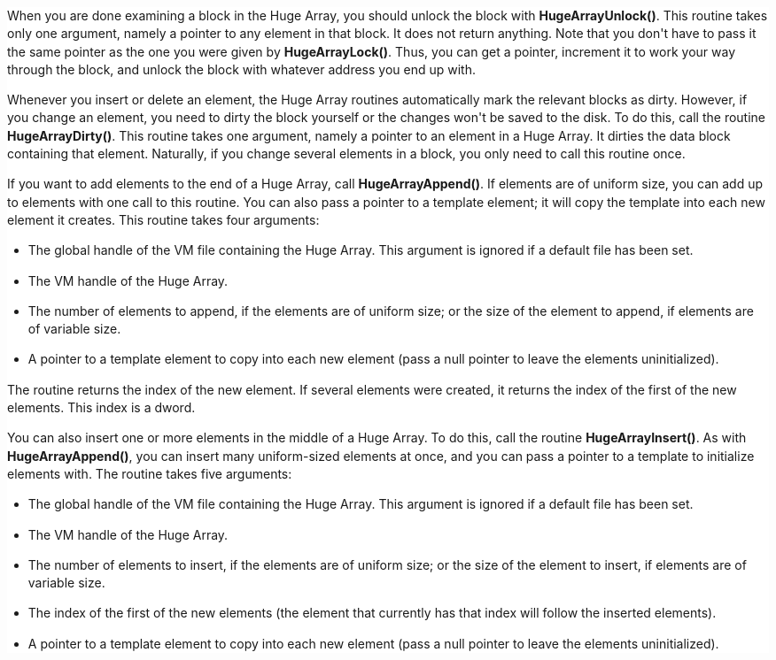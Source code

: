 When you are done examining a block in the Huge Array, you should unlock 
the block with **HugeArrayUnlock()**. This routine takes only one argument, 
namely a pointer to any element in that block. It does not return anything. 
Note that you don't have to pass it the same pointer as the one you were given 
by **HugeArrayLock()**. Thus, you can get a pointer, increment it to work your 
way through the block, and unlock the block with whatever address you end 
up with.

Whenever you insert or delete an element, the Huge Array routines 
automatically mark the relevant blocks as dirty. However, if you change an 
element, you need to dirty the block yourself or the changes won't be saved to 
the disk. To do this, call the routine **HugeArrayDirty()**. This routine takes 
one argument, namely a pointer to an element in a Huge Array. It dirties the 
data block containing that element. Naturally, if you change several 
elements in a block, you only need to call this routine once.

If you want to add elements to the end of a Huge Array, call 
**HugeArrayAppend()**. If elements are of uniform size, you can add up to 
elements with one call to this routine. You can also pass a pointer to a 
template element; it will copy the template into each new element it creates. 
This routine takes four arguments:

+ The global handle of the VM file containing the Huge Array. This 
argument is ignored if a default file has been set.

+ The VM handle of the Huge Array.

+ The number of elements to append, if the elements are of uniform size; or 
the size of the element to append, if elements are of variable size.

+ A pointer to a template element to copy into each new element (pass a 
null pointer to leave the elements uninitialized).

The routine returns the index of the new element. If several elements were 
created, it returns the index of the first of the new elements. This index is a 
dword.

You can also insert one or more elements in the middle of a Huge Array. To 
do this, call the routine **HugeArrayInsert()**. As with 
**HugeArrayAppend()**, you can insert many uniform-sized elements at once, 
and you can pass a pointer to a template to initialize elements with. The 
routine takes five arguments:

+ The global handle of the VM file containing the Huge Array. This 
argument is ignored if a default file has been set.

+ The VM handle of the Huge Array.

+ The number of elements to insert, if the elements are of uniform size; or 
the size of the element to insert, if elements are of variable size.

+ The index of the first of the new elements (the element that currently has 
that index will follow the inserted elements).

+ A pointer to a template element to copy into each new element (pass a 
null pointer to leave the elements uninitialized).
